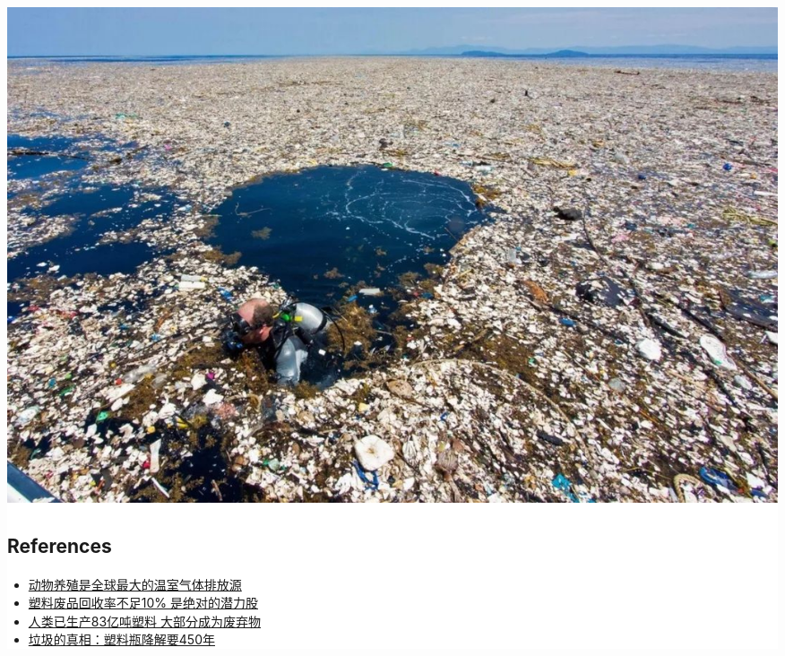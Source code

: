 ![](/images/zerowaste/海洋塑料.jpg)



## References

- [动物养殖是全球最大的温室气体排放源](http://www.tanpaifang.com/tanjiliang/2019/1029/66120.html)
- [塑料废品回收率不足10% 是绝对的潜力股](http://www.gdpia.com/cp/fsl/2017/0811/28736.html)
- [人类已生产83亿吨塑料 大部分成为废弃物](http://finance.people.com.cn/n1/2017/0720/c1004-29416494.html)
- [垃圾的真相：塑料瓶降解要450年](http://www.xinhuanet.com/fortune/2019-07/18/c_1124766863.htm)

